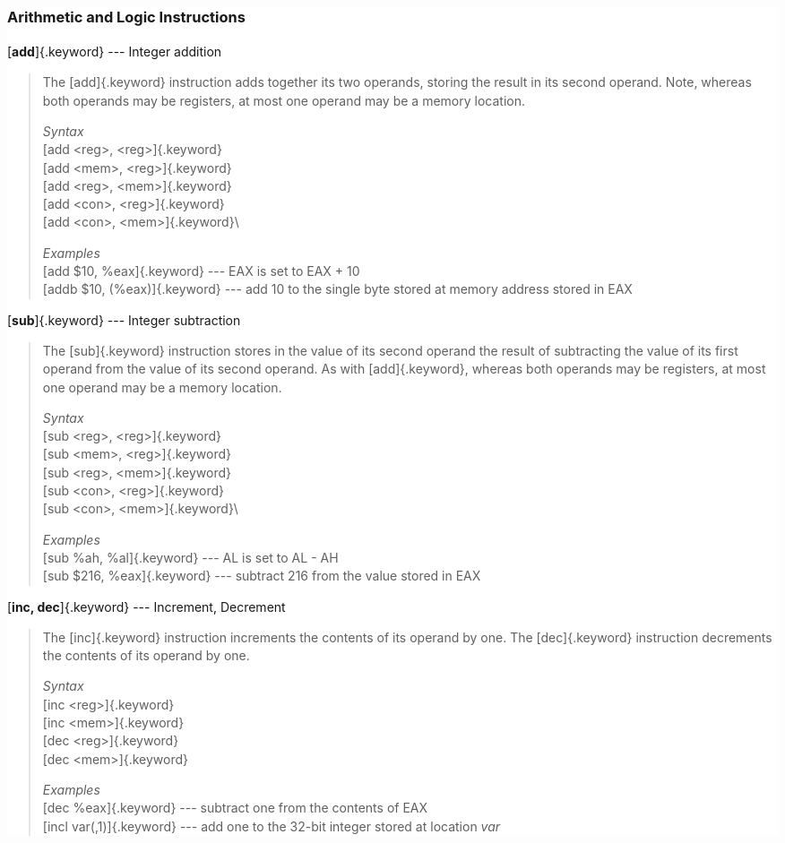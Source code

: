 ### Arithmetic and Logic Instructions

[**add**]{.keyword} --- Integer addition

> The [add]{.keyword} instruction adds together its two operands,
> storing the result in its second operand. Note, whereas both operands
> may be registers, at most one operand may be a memory location.
>
> *Syntax*\
> [add \<reg\>, \<reg\>]{.keyword}\
> [add \<mem\>, \<reg\>]{.keyword}\
> [add \<reg\>, \<mem\>]{.keyword}\
> [add \<con\>, \<reg\>]{.keyword}\
> [add \<con\>, \<mem\>]{.keyword}\
>
> *Examples*\
> [add \$10, %eax]{.keyword} --- EAX is set to EAX + 10\
> [addb \$10, (%eax)]{.keyword} --- add 10 to the single byte stored at
> memory address stored in EAX

[**sub**]{.keyword} --- Integer subtraction

> The [sub]{.keyword} instruction stores in the value of its second
> operand the result of subtracting the value of its first operand from
> the value of its second operand. As with [add]{.keyword}, whereas both
> operands may be registers, at most one operand may be a memory
> location.
>
> *Syntax*\
> [sub \<reg\>, \<reg\>]{.keyword}\
> [sub \<mem\>, \<reg\>]{.keyword}\
> [sub \<reg\>, \<mem\>]{.keyword}\
> [sub \<con\>, \<reg\>]{.keyword}\
> [sub \<con\>, \<mem\>]{.keyword}\
>
> *Examples*\
> [sub %ah, %al]{.keyword} --- AL is set to AL - AH\
> [sub \$216, %eax]{.keyword} --- subtract 216 from the value stored in
> EAX

[**inc, dec**]{.keyword} --- Increment, Decrement

> The [inc]{.keyword} instruction increments the contents of its operand
> by one. The [dec]{.keyword} instruction decrements the contents of its
> operand by one.
>
> *Syntax*\
> [inc \<reg\>]{.keyword}\
> [inc \<mem\>]{.keyword}\
> [dec \<reg\>]{.keyword}\
> [dec \<mem\>]{.keyword}
>
> *Examples*\
> [dec %eax]{.keyword} --- subtract one from the contents of EAX\
> [incl var(,1)]{.keyword} --- add one to the 32-bit integer stored at
> location *var*
